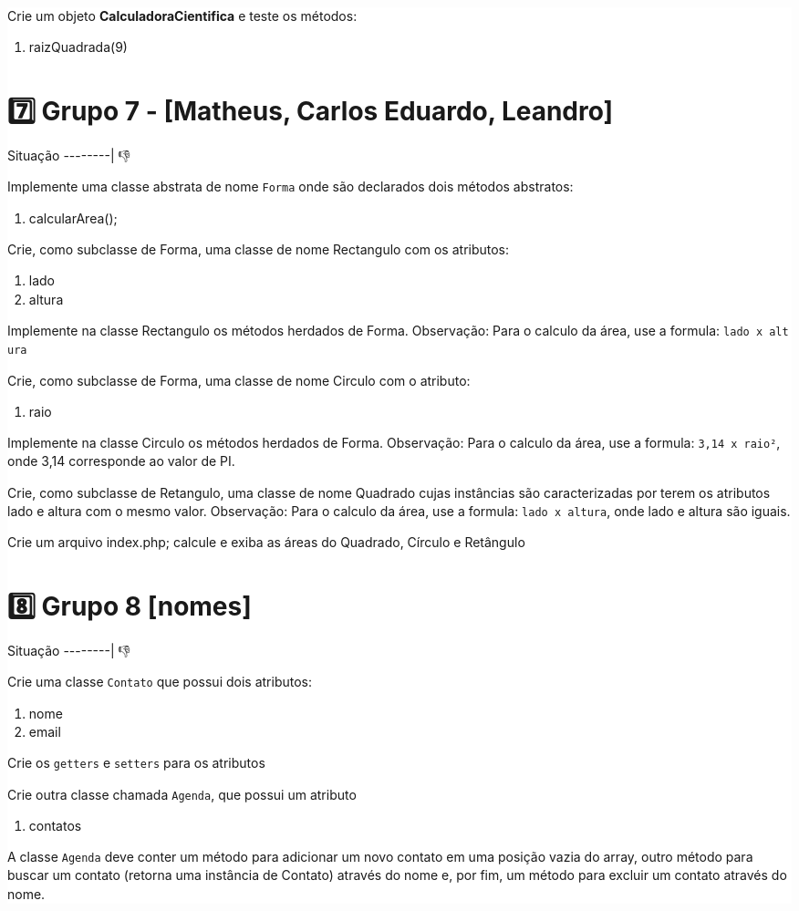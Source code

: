 Crie um objeto **CalculadoraCientifica** e teste os métodos:
1. raizQuadrada(9)

# :seven: Grupo 7 - [Matheus, Carlos Eduardo, Leandro]

Situação
--------|
:-1:

Implemente uma classe abstrata de nome ```Forma``` onde são declarados dois
métodos abstratos:
1. calcularArea();

Crie, como subclasse de Forma, uma classe de nome Rectangulo com os atributos:
1. lado
2. altura

Implemente na classe Rectangulo os métodos herdados de Forma.
Observação: Para o calculo da área, use a formula: ```lado x altura```

Crie, como subclasse de Forma, uma classe de nome Circulo com o atributo:
1. raio

Implemente na classe Circulo os métodos herdados de Forma.
Observação: Para o calculo da área, use a formula: ```3,14 x raio²```, onde 3,14 corresponde ao valor de PI.

Crie, como subclasse de Retangulo, uma classe de nome Quadrado cujas instâncias são caracterizadas por terem os atributos lado e altura com o mesmo valor.
Observação: Para o calculo da área, use a formula: ```lado x altura```, onde lado e altura são iguais.

Crie um arquivo index.php; calcule e exiba as áreas do Quadrado, Círculo e Retângulo

# :eight: Grupo 8 [nomes]


Situação
--------|
:-1:

Crie uma classe ```Contato``` que possui dois atributos:
1. nome
2. email

Crie os ```getters``` e ```setters``` para os atributos

Crie outra classe chamada ```Agenda```, que possui um atributo

1. contatos

A classe ```Agenda``` deve conter um método para adicionar um novo contato em uma posição vazia do array,
outro método para buscar um contato (retorna uma instância de Contato) através do nome e, por fim,
um método para excluir um contato através do nome.
